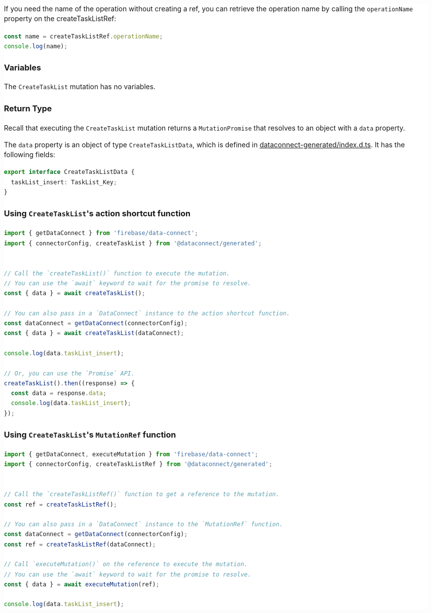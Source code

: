 If you need the name of the operation without creating a ref, you can retrieve the operation name by calling the `operationName` property on the createTaskListRef:
```typescript
const name = createTaskListRef.operationName;
console.log(name);
```

### Variables
The `CreateTaskList` mutation has no variables.
### Return Type
Recall that executing the `CreateTaskList` mutation returns a `MutationPromise` that resolves to an object with a `data` property.

The `data` property is an object of type `CreateTaskListData`, which is defined in [dataconnect-generated/index.d.ts](./index.d.ts). It has the following fields:
```typescript
export interface CreateTaskListData {
  taskList_insert: TaskList_Key;
}
```
### Using `CreateTaskList`'s action shortcut function

```typescript
import { getDataConnect } from 'firebase/data-connect';
import { connectorConfig, createTaskList } from '@dataconnect/generated';


// Call the `createTaskList()` function to execute the mutation.
// You can use the `await` keyword to wait for the promise to resolve.
const { data } = await createTaskList();

// You can also pass in a `DataConnect` instance to the action shortcut function.
const dataConnect = getDataConnect(connectorConfig);
const { data } = await createTaskList(dataConnect);

console.log(data.taskList_insert);

// Or, you can use the `Promise` API.
createTaskList().then((response) => {
  const data = response.data;
  console.log(data.taskList_insert);
});
```

### Using `CreateTaskList`'s `MutationRef` function

```typescript
import { getDataConnect, executeMutation } from 'firebase/data-connect';
import { connectorConfig, createTaskListRef } from '@dataconnect/generated';


// Call the `createTaskListRef()` function to get a reference to the mutation.
const ref = createTaskListRef();

// You can also pass in a `DataConnect` instance to the `MutationRef` function.
const dataConnect = getDataConnect(connectorConfig);
const ref = createTaskListRef(dataConnect);

// Call `executeMutation()` on the reference to execute the mutation.
// You can use the `await` keyword to wait for the promise to resolve.
const { data } = await executeMutation(ref);

console.log(data.taskList_insert);

```